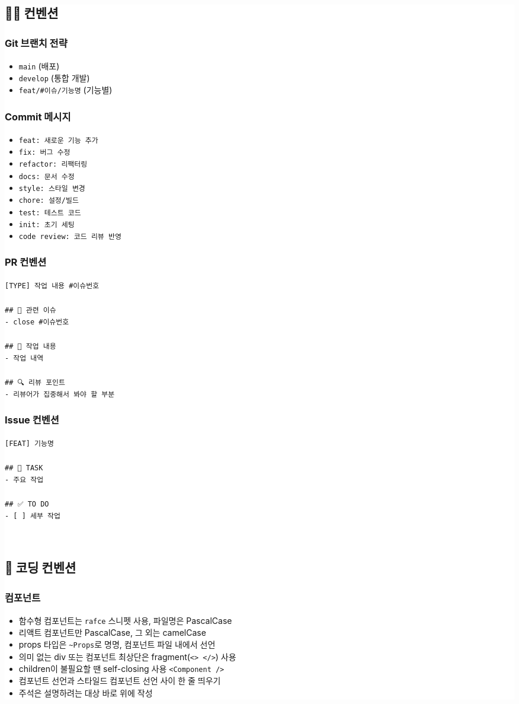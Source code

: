 ## 🧑‍💻 컨벤션

### Git 브랜치 전략

- `main` (배포)
- `develop` (통합 개발)
- `feat/#이슈/기능명` (기능별)

### Commit 메시지

- `feat: 새로운 기능 추가`
- `fix: 버그 수정`
- `refactor: 리팩터링`
- `docs: 문서 수정`
- `style: 스타일 변경`
- `chore: 설정/빌드`
- `test: 테스트 코드`
- `init: 초기 세팅`
- `code review: 코드 리뷰 반영`

### PR 컨벤션

```
[TYPE] 작업 내용 #이슈번호

## 📌 관련 이슈
- close #이슈번호

## 📄 작업 내용
- 작업 내역

## 🔍 리뷰 포인트
- 리뷰어가 집중해서 봐야 할 부분
```

### Issue 컨벤션

```
[FEAT] 기능명

## 📄 TASK
- 주요 작업

## ✅ TO DO
- [ ] 세부 작업
```

<br/>

## 📝 코딩 컨벤션

### 컴포넌트
- 함수형 컴포넌트는 `rafce` 스니펫 사용, 파일명은 PascalCase
- 리액트 컴포넌트만 PascalCase, 그 외는 camelCase
- props 타입은 `~Props`로 명명, 컴포넌트 파일 내에서 선언
- 의미 없는 div 또는 컴포넌트 최상단은 fragment(`<> </>`) 사용
- children이 불필요할 땐 self-closing 사용 `<Component />`
- 컴포넌트 선언과 스타일드 컴포넌트 선언 사이 한 줄 띄우기
- 주석은 설명하려는 대상 바로 위에 작성
